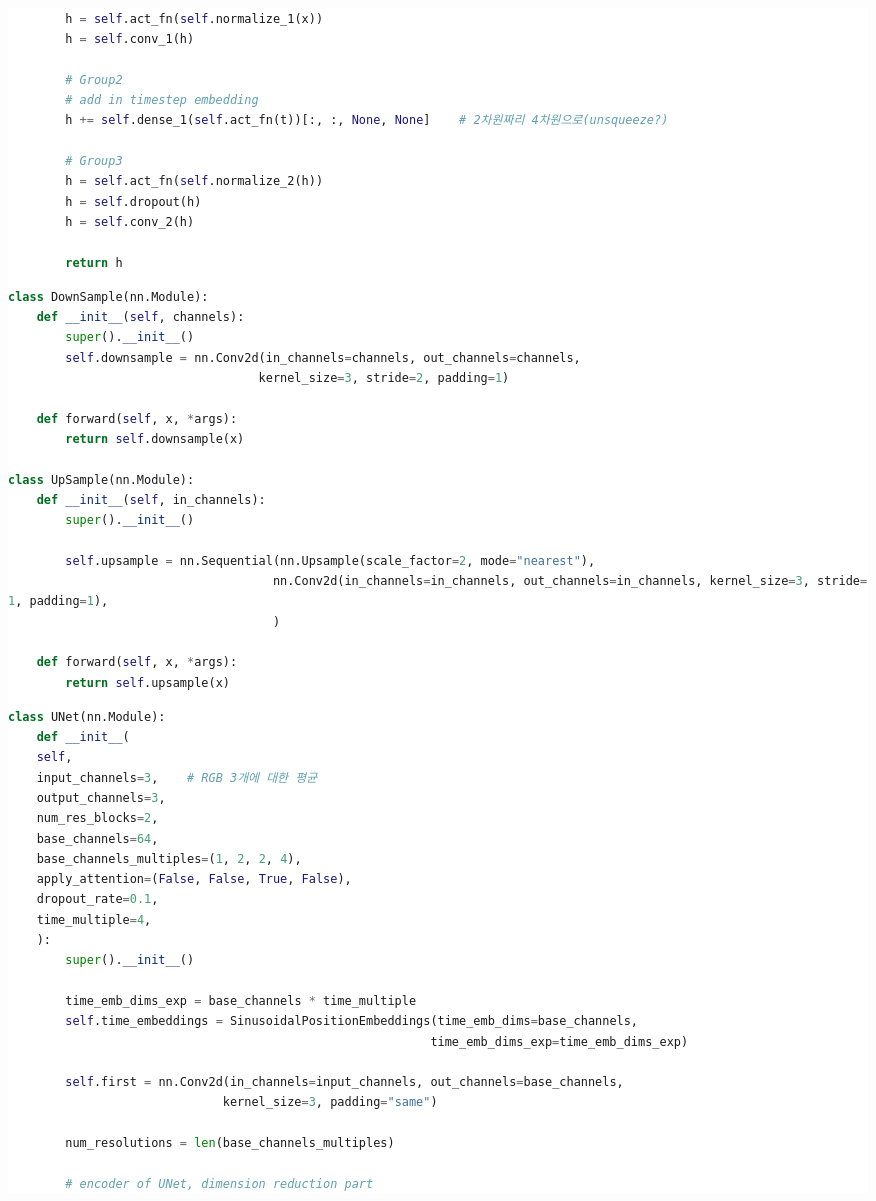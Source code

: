 ```python
        h = self.act_fn(self.normalize_1(x))
        h = self.conv_1(h)

        # Group2
        # add in timestep embedding
        h += self.dense_1(self.act_fn(t))[:, :, None, None]    # 2차원짜리 4차원으로(unsqueeze?)

        # Group3
        h = self.act_fn(self.normalize_2(h))
        h = self.dropout(h)
        h = self.conv_2(h)

        return h
```


```python
class DownSample(nn.Module):
    def __init__(self, channels):
        super().__init__()
        self.downsample = nn.Conv2d(in_channels=channels, out_channels=channels,
                                   kernel_size=3, stride=2, padding=1)

    def forward(self, x, *args):
        return self.downsample(x)

class UpSample(nn.Module):
    def __init__(self, in_channels):
        super().__init__()

        self.upsample = nn.Sequential(nn.Upsample(scale_factor=2, mode="nearest"),
                                     nn.Conv2d(in_channels=in_channels, out_channels=in_channels, kernel_size=3, stride=1, padding=1),
                                     )

    def forward(self, x, *args):
        return self.upsample(x)
```


```python
class UNet(nn.Module):
    def __init__(
    self,
    input_channels=3,    # RGB 3개에 대한 평균
    output_channels=3,
    num_res_blocks=2,
    base_channels=64,
    base_channels_multiples=(1, 2, 2, 4),
    apply_attention=(False, False, True, False),
    dropout_rate=0.1,
    time_multiple=4,
    ):
        super().__init__()

        time_emb_dims_exp = base_channels * time_multiple
        self.time_embeddings = SinusoidalPositionEmbeddings(time_emb_dims=base_channels,
                                                           time_emb_dims_exp=time_emb_dims_exp)

        self.first = nn.Conv2d(in_channels=input_channels, out_channels=base_channels,
                              kernel_size=3, padding="same")

        num_resolutions = len(base_channels_multiples)

        # encoder of UNet, dimension reduction part
```
